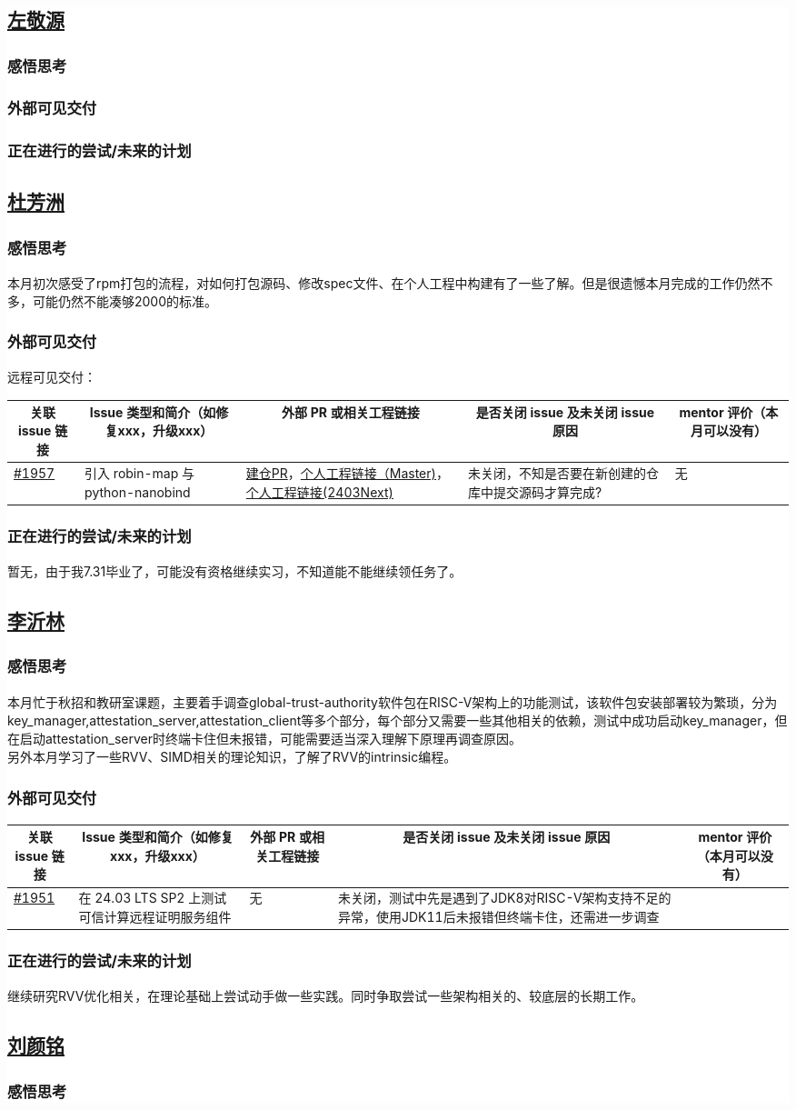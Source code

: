 ## [左敬源](../../Intern/intern_message.md#左敬源)

### 感悟思考


### 外部可见交付 


### 正在进行的尝试/未来的计划



## [杜芳洲](../../Intern/intern_message.md#杜芳洲)

### 感悟思考
 本月初次感受了rpm打包的流程，对如何打包源码、修改spec文件、在个人工程中构建有了一些了解。但是很遗憾本月完成的工作仍然不多，可能仍然不能凑够2000的标准。

### 外部可见交付 
远程可见交付：

| 关联 issue 链接    | Issue 类型和简介（如修复xxx，升级xxx） | 外部 PR 或相关工程链接 | 是否关闭 issue 及未关闭 issue 原因 | mentor 评价（本月可以没有） |
| ------------------ | -------------------------------------- | ---------------------- | ---------------------------------- | --------------------------- |
|[#1957](https://github.com/openeuler-riscv/oerv-team/issues/1957)| 引入 robin-map 与 python-nanobind| [建仓PR](https://gitee.com/openeuler/community/pulls/6651)，[个人工程链接（Master)](https://build.tarsier-infra.isrc.ac.cn/project/show/home:e3u9h:branches:home:e3u9h)，[个人工程链接(2403Next)](https://build.tarsier-infra.isrc.ac.cn/project/show/home:e3u9h) | 未关闭，不知是否要在新创建的仓库中提交源码才算完成?|无|

### 正在进行的尝试/未来的计划
暂无，由于我7.31毕业了，可能没有资格继续实习，不知道能不能继续领任务了。

## [李沂林](../../Intern/intern_message.md#李沂林)

### 感悟思考
本月忙于秋招和教研室课题，主要着手调查global-trust-authority软件包在RISC-V架构上的功能测试，该软件包安装部署较为繁琐，分为key_manager,attestation_server,attestation_client等多个部分，每个部分又需要一些其他相关的依赖，测试中成功启动key_manager，但在启动attestation_server时终端卡住但未报错，可能需要适当深入理解下原理再调查原因。  
另外本月学习了一些RVV、SIMD相关的理论知识，了解了RVV的intrinsic编程。

### 外部可见交付 
| 关联 issue 链接 | Issue 类型和简介（如修复xxx，升级xxx） | 外部 PR 或相关工程链接 | 是否关闭 issue 及未关闭 issue 原因 | mentor 评价（本月可以没有） |
| --------------- | -------------------------------------- | ---------------------- | ---------------------------------- | -------------------------- |
|[#1951](https://github.com/openeuler-riscv/oerv-team/issues/1951)| 在 24.03 LTS SP2 上测试可信计算远程证明服务组件 | 无 | 未关闭，测试中先是遇到了JDK8对RISC-V架构支持不足的异常，使用JDK11后未报错但终端卡住，还需进一步调查 | |

### 正在进行的尝试/未来的计划
继续研究RVV优化相关，在理论基础上尝试动手做一些实践。同时争取尝试一些架构相关的、较底层的长期工作。

## [刘颜铭](../../Intern/intern_message.md#刘颜铭)

### 感悟思考
